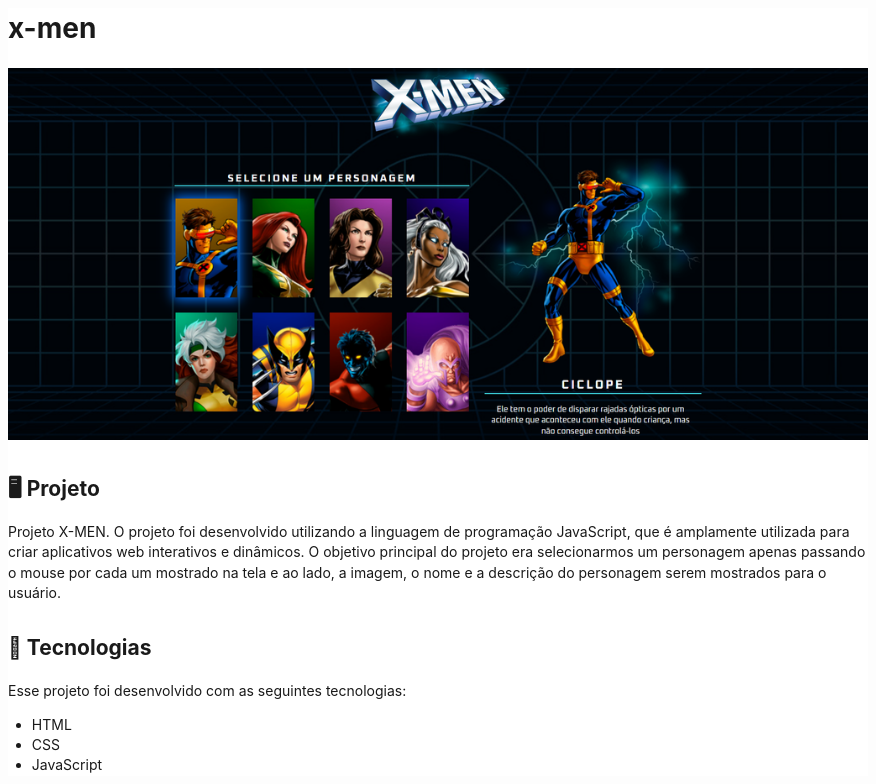 # x-men

<p align="center" >
<img src="src/images/screenshot.png" alt="Demonstração do Projeto" width="100%" />

</p>

## 🖥️ Projeto

Projeto X-MEN. O projeto foi desenvolvido utilizando a linguagem de programação JavaScript, que é amplamente utilizada para criar aplicativos web interativos e dinâmicos. O objetivo principal do projeto era selecionarmos um personagem apenas passando o mouse por cada um mostrado na tela e ao lado, a imagem, o nome e a descrição do personagem serem mostrados para o usuário. 

## 🚀 Tecnologias

Esse projeto foi desenvolvido com as seguintes tecnologias:

- HTML
- CSS
- JavaScript
